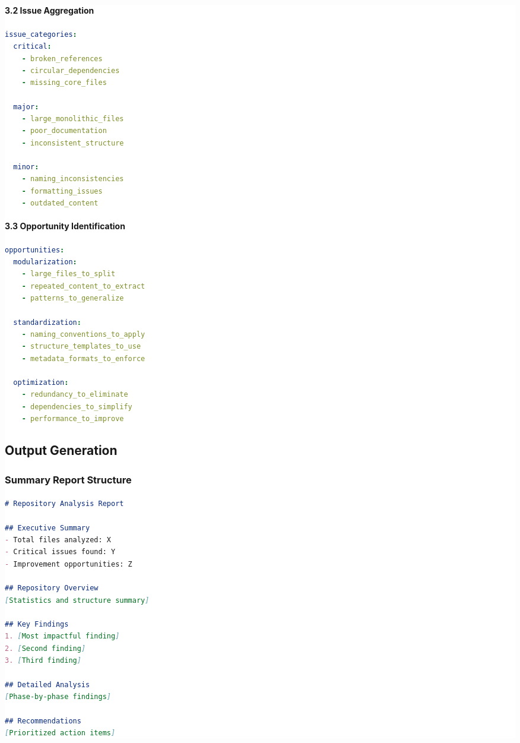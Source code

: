 #### 3.2 Issue Aggregation
```yaml
issue_categories:
  critical:
    - broken_references
    - circular_dependencies
    - missing_core_files
    
  major:
    - large_monolithic_files
    - poor_documentation
    - inconsistent_structure
    
  minor:
    - naming_inconsistencies
    - formatting_issues
    - outdated_content
```

#### 3.3 Opportunity Identification
```yaml
opportunities:
  modularization:
    - large_files_to_split
    - repeated_content_to_extract
    - patterns_to_generalize
    
  standardization:
    - naming_conventions_to_apply
    - structure_templates_to_use
    - metadata_formats_to_enforce
    
  optimization:
    - redundancy_to_eliminate
    - dependencies_to_simplify
    - performance_to_improve
```

## Output Generation

### Summary Report Structure
```markdown
# Repository Analysis Report

## Executive Summary
- Total files analyzed: X
- Critical issues found: Y
- Improvement opportunities: Z

## Repository Overview
[Statistics and structure summary]

## Key Findings
1. [Most impactful finding]
2. [Second finding]
3. [Third finding]

## Detailed Analysis
[Phase-by-phase findings]

## Recommendations
[Prioritized action items]
```
